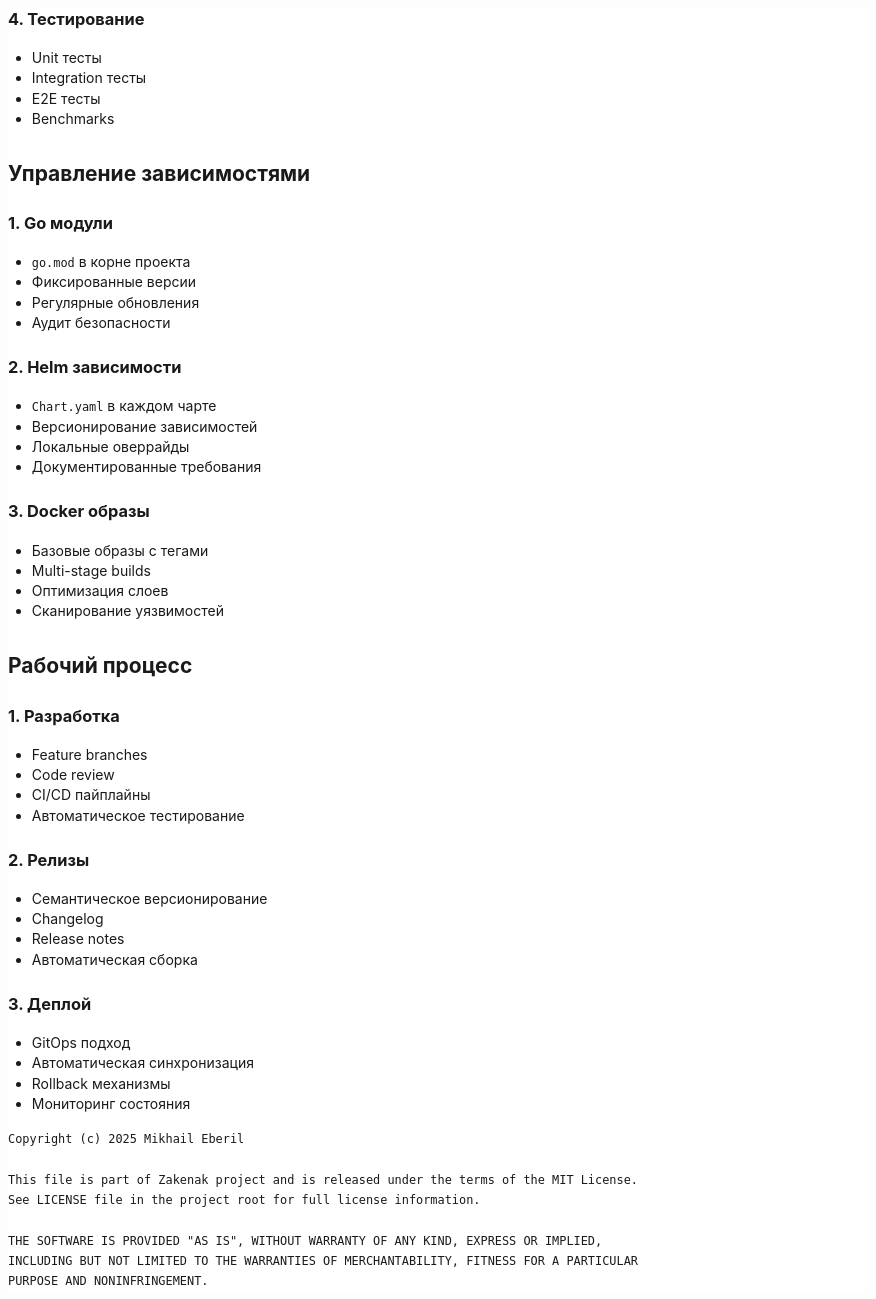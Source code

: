 ### 4. Тестирование
- Unit тесты
- Integration тесты
- E2E тесты
- Benchmarks

## Управление зависимостями

### 1. Go модули
- `go.mod` в корне проекта
- Фиксированные версии
- Регулярные обновления
- Аудит безопасности

### 2. Helm зависимости
- `Chart.yaml` в каждом чарте
- Версионирование зависимостей
- Локальные оверрайды
- Документированные требования

### 3. Docker образы
- Базовые образы с тегами
- Multi-stage builds
- Оптимизация слоев
- Сканирование уязвимостей

## Рабочий процесс

### 1. Разработка
- Feature branches
- Code review
- CI/CD пайплайны
- Автоматическое тестирование

### 2. Релизы
- Семантическое версионирование
- Changelog
- Release notes
- Автоматическая сборка

### 3. Деплой
- GitOps подход
- Автоматическая синхронизация
- Rollback механизмы
- Мониторинг состояния

```plain text
Copyright (c) 2025 Mikhail Eberil

This file is part of Zakenak project and is released under the terms of the MIT License. 
See LICENSE file in the project root for full license information.

THE SOFTWARE IS PROVIDED "AS IS", WITHOUT WARRANTY OF ANY KIND, EXPRESS OR IMPLIED, 
INCLUDING BUT NOT LIMITED TO THE WARRANTIES OF MERCHANTABILITY, FITNESS FOR A PARTICULAR 
PURPOSE AND NONINFRINGEMENT.
```